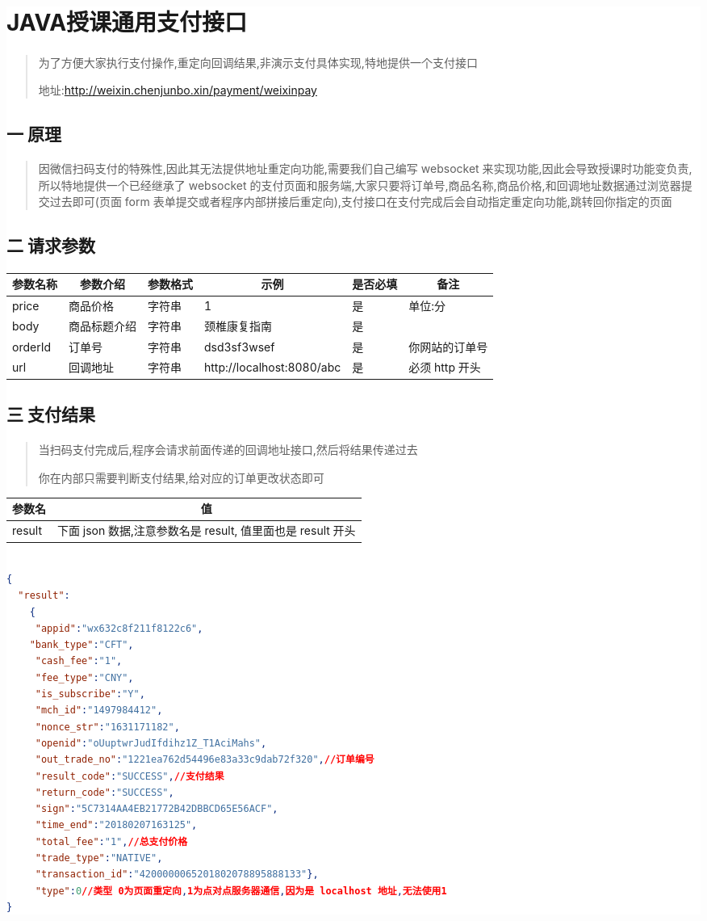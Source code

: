 # JAVA授课通用支付接口

> 为了方便大家执行支付操作,重定向回调结果,非演示支付具体实现,特地提供一个支付接口
>
> 地址:http://weixin.chenjunbo.xin/payment/weixinpay

## 一 原理

> 因微信扫码支付的特殊性,因此其无法提供地址重定向功能,需要我们自己编写 websocket 来实现功能,因此会导致授课时功能变负责,所以特地提供一个已经继承了 websocket 的支付页面和服务端,大家只要将订单号,商品名称,商品价格,和回调地址数据通过浏览器提交过去即可(页面 form 表单提交或者程序内部拼接后重定向),支付接口在支付完成后会自动指定重定向功能,跳转回你指定的页面

## 二 请求参数

| 参数名称    | 参数介绍   | 参数格式 | 示例                        | 是否必填 | 备注         |
| ------- | ------ | ---- | ------------------------- | ---- | ---------- |
| price   | 商品价格   | 字符串  | 1                         | 是    | 单位:分       |
| body    | 商品标题介绍 | 字符串  | 颈椎康复指南                    | 是    |            |
| orderId | 订单号    | 字符串  | dsd3sf3wsef               | 是    | 你网站的订单号    |
| url     | 回调地址   | 字符串  | http://localhost:8080/abc | 是    | 必须 http 开头 |

## 三 支付结果

> 当扫码支付完成后,程序会请求前面传递的回调地址接口,然后将结果传递过去
>
> 你在内部只需要判断支付结果,给对应的订单更改状态即可

| 参数名    | 值                                        |
| ------ | ---------------------------------------- |
| result | 下面 json 数据,注意参数名是 result, 值里面也是 result 开头 |

```json

{
  "result":
 	{
     "appid":"wx632c8f211f8122c6",
 	"bank_type":"CFT",
     "cash_fee":"1",
     "fee_type":"CNY",
     "is_subscribe":"Y",
     "mch_id":"1497984412",
     "nonce_str":"1631171182",
     "openid":"oUuptwrJudIfdihz1Z_T1AciMahs",
     "out_trade_no":"1221ea762d54496e83a33c9dab72f320",//订单编号
     "result_code":"SUCCESS",//支付结果
     "return_code":"SUCCESS",
     "sign":"5C7314AA4EB21772B42DBBCD65E56ACF",
     "time_end":"20180207163125",
     "total_fee":"1",//总支付价格
     "trade_type":"NATIVE",
     "transaction_id":"4200000065201802078895888133"},
 	 "type":0//类型 0为页面重定向,1为点对点服务器通信,因为是 localhost 地址,无法使用1
}
```
